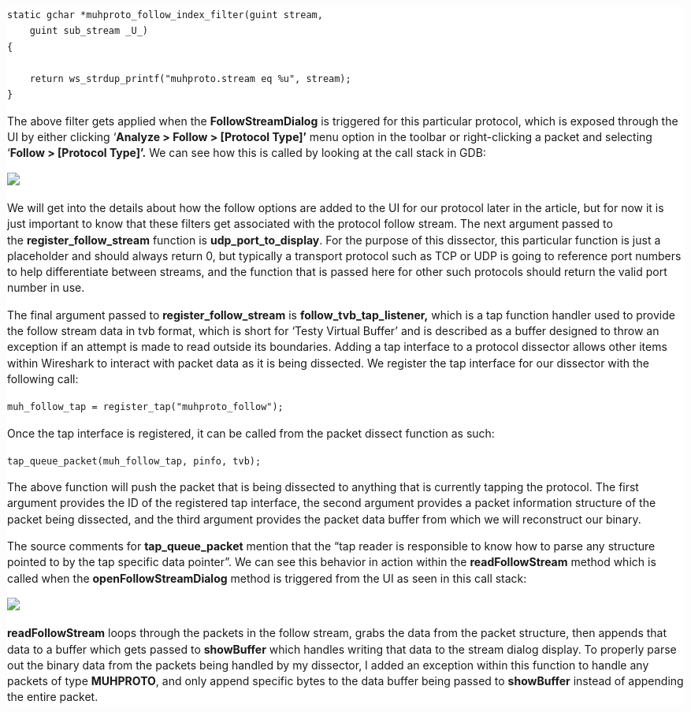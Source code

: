 ```
static gchar *muhproto_follow_index_filter(guint stream,   
    guint sub_stream _U_)   
{  
      
    return ws_strdup_printf("muhproto.stream eq %u", stream);
}
```

The above filter gets applied when the **FollowStreamDialog** is triggered for this particular protocol, which is exposed through the UI by either clicking ‘**Analyze > Follow > [Protocol Type]’** menu option in the toolbar or right-clicking a packet and selecting ‘**Follow > [Protocol Type]’.** We can see how this is called by looking at the call stack in GDB:

![](/images/1_0qnOynnUhJAiQ8yBs2Bl9A.png)

We will get into the details about how the follow options are added to the UI for our protocol later in the article, but for now it is just important to know that these filters get associated with the protocol follow stream. The next argument passed to the **register_follow_stream** function is **udp_port_to_display**. For the purpose of this dissector, this particular function is just a placeholder and should always return 0, but typically a transport protocol such as TCP or UDP is going to reference port numbers to help differentiate between streams, and the function that is passed here for other such protocols should return the valid port number in use.

The final argument passed to **register_follow_stream** is **follow_tvb_tap_listener,** which is a tap function handler used to provide the follow stream data in tvb format, which is short for ‘Testy Virtual Buffer’ and is described as a buffer designed to throw an exception if an attempt is made to read outside its boundaries. Adding a tap interface to a protocol dissector allows other items within Wireshark to interact with packet data as it is being dissected. We register the tap interface for our dissector with the following call:

```
muh_follow_tap = register_tap("muhproto_follow");
```

Once the tap interface is registered, it can be called from the packet dissect function as such:

```
tap_queue_packet(muh_follow_tap, pinfo, tvb);
```

The above function will push the packet that is being dissected to anything that is currently tapping the protocol. The first argument provides the ID of the registered tap interface, the second argument provides a packet information structure of the packet being dissected, and the third argument provides the packet data buffer from which we will reconstruct our binary.

The source comments for **tap_queue_packet** mention that the “tap reader is responsible to know how to parse any structure pointed to by the tap specific data pointer”. We can see this behavior in action within the **readFollowStream** method which is called when the **openFollowStreamDialog** method is triggered from the UI as seen in this call stack:

![](/images/1_u4bOF2UaCqYeachI94RngA.png)

**readFollowStream** loops through the packets in the follow stream, grabs the data from the packet structure, then appends that data to a buffer which gets passed to **showBuffer** which handles writing that data to the stream dialog display. To properly parse out the binary data from the packets being handled by my dissector, I added an exception within this function to handle any packets of type **MUHPROTO**, and only append specific bytes to the data buffer being passed to **showBuffer** instead of appending the entire packet.
